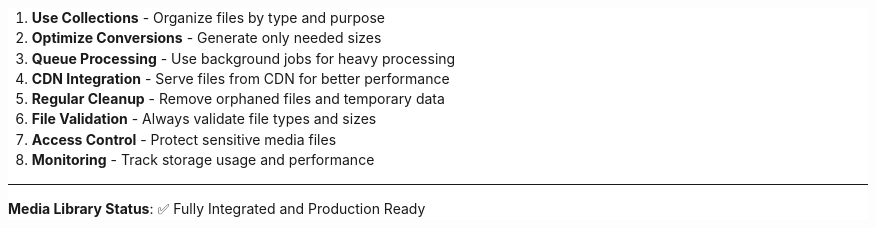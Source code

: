1. **Use Collections** - Organize files by type and purpose
2. **Optimize Conversions** - Generate only needed sizes
3. **Queue Processing** - Use background jobs for heavy processing
4. **CDN Integration** - Serve files from CDN for better performance
5. **Regular Cleanup** - Remove orphaned files and temporary data
6. **File Validation** - Always validate file types and sizes
7. **Access Control** - Protect sensitive media files
8. **Monitoring** - Track storage usage and performance

---

**Media Library Status**: ✅ Fully Integrated and Production Ready
